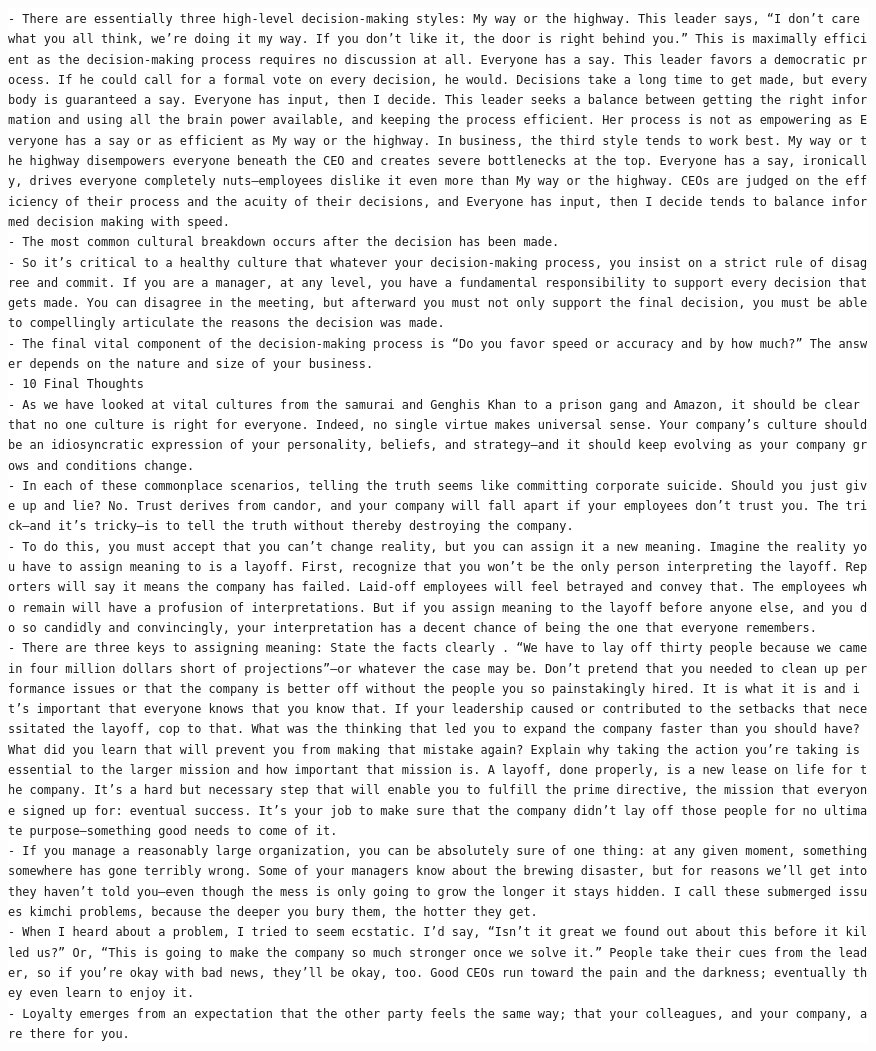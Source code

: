     - There are essentially three high-level decision-making styles: My way or the highway. This leader says, “I don’t care what you all think, we’re doing it my way. If you don’t like it, the door is right behind you.” This is maximally efficient as the decision-making process requires no discussion at all. Everyone has a say. This leader favors a democratic process. If he could call for a formal vote on every decision, he would. Decisions take a long time to get made, but everybody is guaranteed a say. Everyone has input, then I decide. This leader seeks a balance between getting the right information and using all the brain power available, and keeping the process efficient. Her process is not as empowering as Everyone has a say or as efficient as My way or the highway. In business, the third style tends to work best. My way or the highway disempowers everyone beneath the CEO and creates severe bottlenecks at the top. Everyone has a say, ironically, drives everyone completely nuts—employees dislike it even more than My way or the highway. CEOs are judged on the efficiency of their process and the acuity of their decisions, and Everyone has input, then I decide tends to balance informed decision making with speed. 
    - The most common cultural breakdown occurs after the decision has been made. 
    - So it’s critical to a healthy culture that whatever your decision-making process, you insist on a strict rule of disagree and commit. If you are a manager, at any level, you have a fundamental responsibility to support every decision that gets made. You can disagree in the meeting, but afterward you must not only support the final decision, you must be able to compellingly articulate the reasons the decision was made. 
    - The final vital component of the decision-making process is “Do you favor speed or accuracy and by how much?” The answer depends on the nature and size of your business. 
    - 10 Final Thoughts 
    - As we have looked at vital cultures from the samurai and Genghis Khan to a prison gang and Amazon, it should be clear that no one culture is right for everyone. Indeed, no single virtue makes universal sense. Your company’s culture should be an idiosyncratic expression of your personality, beliefs, and strategy—and it should keep evolving as your company grows and conditions change. 
    - In each of these commonplace scenarios, telling the truth seems like committing corporate suicide. Should you just give up and lie? No. Trust derives from candor, and your company will fall apart if your employees don’t trust you. The trick—and it’s tricky—is to tell the truth without thereby destroying the company. 
    - To do this, you must accept that you can’t change reality, but you can assign it a new meaning. Imagine the reality you have to assign meaning to is a layoff. First, recognize that you won’t be the only person interpreting the layoff. Reporters will say it means the company has failed. Laid-off employees will feel betrayed and convey that. The employees who remain will have a profusion of interpretations. But if you assign meaning to the layoff before anyone else, and you do so candidly and convincingly, your interpretation has a decent chance of being the one that everyone remembers. 
    - There are three keys to assigning meaning: State the facts clearly . “We have to lay off thirty people because we came in four million dollars short of projections”—or whatever the case may be. Don’t pretend that you needed to clean up performance issues or that the company is better off without the people you so painstakingly hired. It is what it is and it’s important that everyone knows that you know that. If your leadership caused or contributed to the setbacks that necessitated the layoff, cop to that. What was the thinking that led you to expand the company faster than you should have? What did you learn that will prevent you from making that mistake again? Explain why taking the action you’re taking is essential to the larger mission and how important that mission is. A layoff, done properly, is a new lease on life for the company. It’s a hard but necessary step that will enable you to fulfill the prime directive, the mission that everyone signed up for: eventual success. It’s your job to make sure that the company didn’t lay off those people for no ultimate purpose—something good needs to come of it. 
    - If you manage a reasonably large organization, you can be absolutely sure of one thing: at any given moment, something somewhere has gone terribly wrong. Some of your managers know about the brewing disaster, but for reasons we’ll get into they haven’t told you—even though the mess is only going to grow the longer it stays hidden. I call these submerged issues kimchi problems, because the deeper you bury them, the hotter they get. 
    - When I heard about a problem, I tried to seem ecstatic. I’d say, “Isn’t it great we found out about this before it killed us?” Or, “This is going to make the company so much stronger once we solve it.” People take their cues from the leader, so if you’re okay with bad news, they’ll be okay, too. Good CEOs run toward the pain and the darkness; eventually they even learn to enjoy it. 
    - Loyalty emerges from an expectation that the other party feels the same way; that your colleagues, and your company, are there for you. 